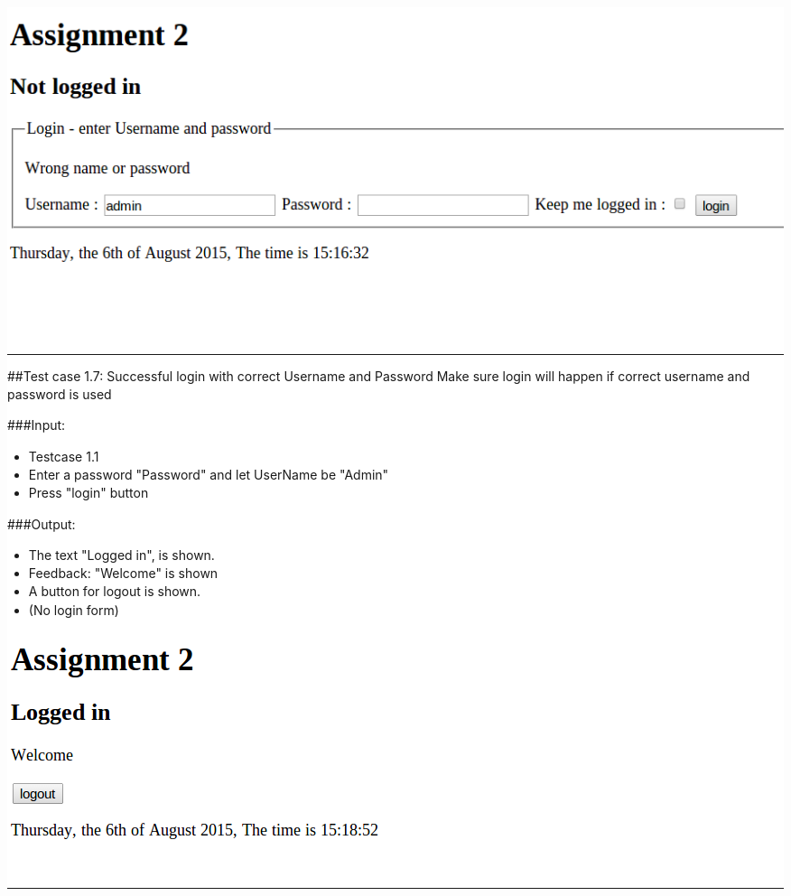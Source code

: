 ![After Input](images/WrongUserName.png)

***

##Test case 1.7: Successful login with correct Username and Password
Make sure login will happen if correct username and password is used

###Input:
 * Testcase 1.1
 * Enter a password "Password" and let UserName be "Admin"
 * Press "login" button
 
###Output:
 * The text "Logged in", is shown.
 * Feedback: "Welcome" is shown
 * A button for logout is shown.
 * (No login form)

![After Input](images/LoginCorrect.png)

***
